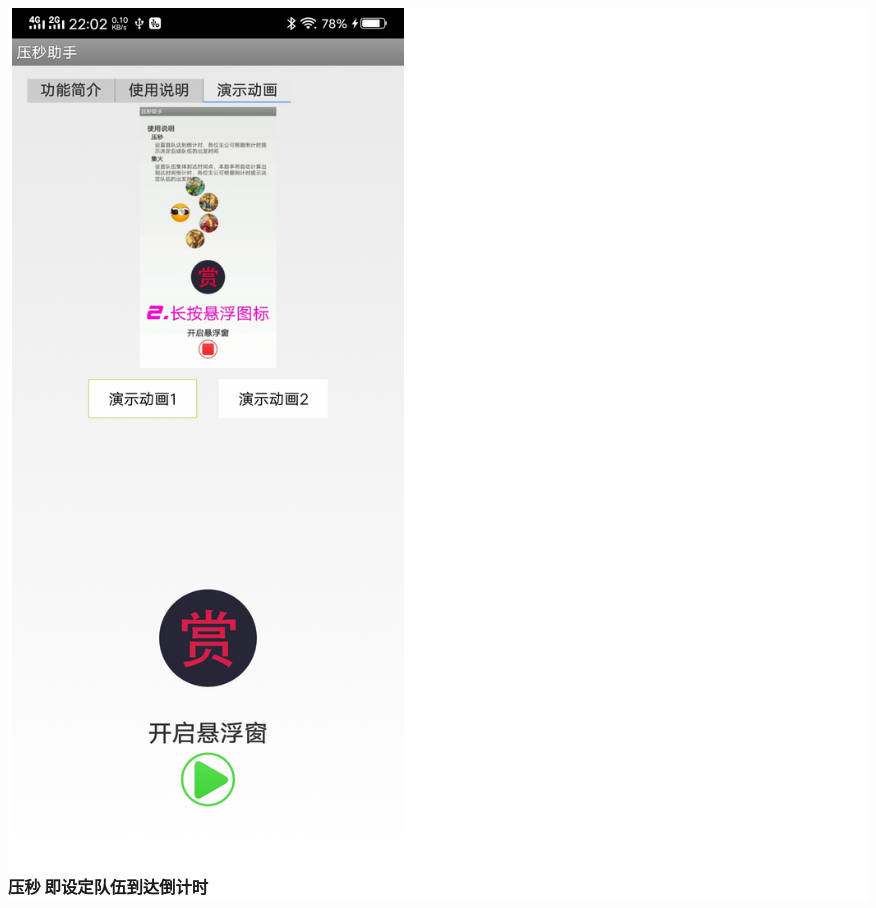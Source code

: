 <img src="https://github.com/mcqueenlee/stzbtimerhelper/blob/master/%E5%8A%9F%E8%83%BD%E6%88%AA%E5%9B%BE/Screenshot_20190226_220214.jpg" width="400" height="840" alt="主界面3"/></br>
### 压秒 即设定队伍到达倒计时</br>